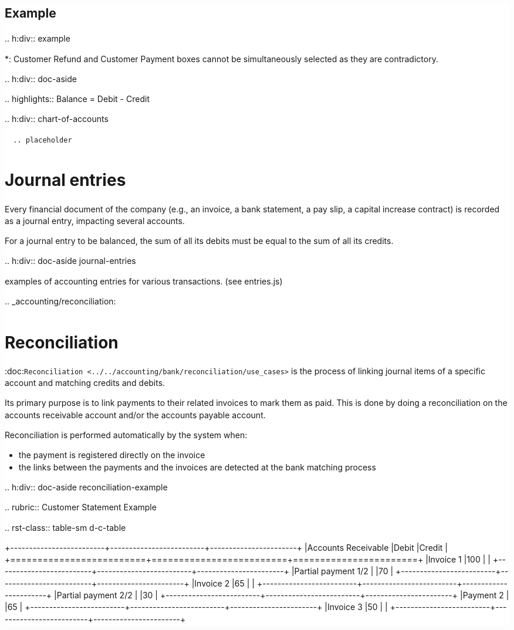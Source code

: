 Example
-------

.. h:div:: example

   \*: Customer Refund and Customer Payment boxes cannot be simultaneously selected as they are contradictory.

.. h:div:: doc-aside

   .. highlights:: Balance = Debit - Credit

   .. h:div:: chart-of-accounts

      .. placeholder

Journal entries
===============

Every financial document of the company (e.g., an invoice, a bank statement, a pay slip, a capital
increase contract) is recorded as a journal entry, impacting several accounts.

For a journal entry to be balanced, the sum of all its debits must be equal to the sum of all its
credits.

.. h:div:: doc-aside journal-entries

   examples of accounting entries for various transactions. (see entries.js)

.. _accounting/reconciliation:

Reconciliation
==============

:doc:`Reconciliation <../../accounting/bank/reconciliation/use_cases>` is the process of linking
journal items of a specific account and matching credits and debits.

Its primary purpose is to link payments to their related invoices to mark them as paid. This is done
by doing a reconciliation on the accounts receivable account and/or the accounts payable account.

Reconciliation is performed automatically by the system when:

- the payment is registered directly on the invoice
- the links between the payments and the invoices are detected at the bank matching process

.. h:div:: doc-aside reconciliation-example

   .. rubric:: Customer Statement Example

   .. rst-class:: table-sm d-c-table

   +-------------------------+-------------------------+-----------------------+
   |Accounts Receivable      |Debit                    |Credit                 |
   +=========================+=========================+=======================+
   |Invoice 1                |100                      |                       |
   +-------------------------+-------------------------+-----------------------+
   |Partial payment 1/2      |                         |70                     |
   +-------------------------+-------------------------+-----------------------+
   |Invoice 2                |65                       |                       |
   +-------------------------+-------------------------+-----------------------+
   |Partial payment 2/2      |                         |30                     |
   +-------------------------+-------------------------+-----------------------+
   |Payment 2                |                         |65                     |
   +-------------------------+-------------------------+-----------------------+
   |Invoice 3                |50                       |                       |
   +-------------------------+-------------------------+-----------------------+